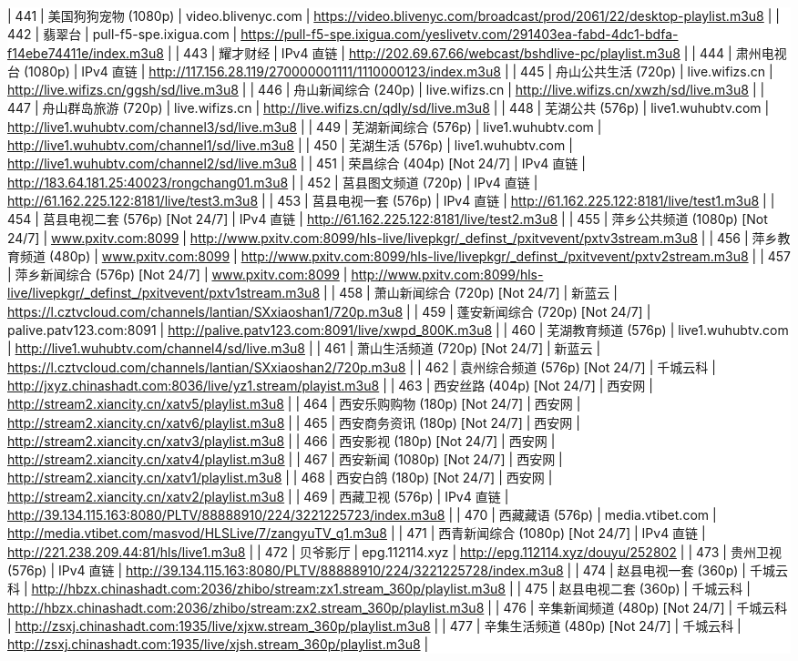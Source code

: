 | 441 | 美国狗狗宠物 (1080p) | video.blivenyc.com | <https://video.blivenyc.com/broadcast/prod/2061/22/desktop-playlist.m3u8> |
| 442 | 翡翠台 | pull-f5-spe.ixigua.com | <https://pull-f5-spe.ixigua.com/yeslivetv.com/291403ea-fabd-4dc1-bdfa-f14ebe74411e/index.m3u8> |
| 443 | 耀才财经 | IPv4 直链 | <http://202.69.67.66/webcast/bshdlive-pc/playlist.m3u8> |
| 444 | 肃州电视台 (1080p) | IPv4 直链 | <http://117.156.28.119/270000001111/1110000123/index.m3u8> |
| 445 | 舟山公共生活 (720p) | live.wifizs.cn | <http://live.wifizs.cn/ggsh/sd/live.m3u8> |
| 446 | 舟山新闻综合 (240p) | live.wifizs.cn | <http://live.wifizs.cn/xwzh/sd/live.m3u8> |
| 447 | 舟山群岛旅游 (720p) | live.wifizs.cn | <http://live.wifizs.cn/qdly/sd/live.m3u8> |
| 448 | 芜湖公共 (576p) | live1.wuhubtv.com | <http://live1.wuhubtv.com/channel3/sd/live.m3u8> |
| 449 | 芜湖新闻综合 (576p) | live1.wuhubtv.com | <http://live1.wuhubtv.com/channel1/sd/live.m3u8> |
| 450 | 芜湖生活 (576p) | live1.wuhubtv.com | <http://live1.wuhubtv.com/channel2/sd/live.m3u8> |
| 451 | 荣昌综合 (404p) [Not 24/7] | IPv4 直链 | <http://183.64.181.25:40023/rongchang01.m3u8> |
| 452 | 莒县图文频道 (720p) | IPv4 直链 | <http://61.162.225.122:8181/live/test3.m3u8> |
| 453 | 莒县电视一套 (576p) | IPv4 直链 | <http://61.162.225.122:8181/live/test1.m3u8> |
| 454 | 莒县电视二套 (576p) [Not 24/7] | IPv4 直链 | <http://61.162.225.122:8181/live/test2.m3u8> |
| 455 | 萍乡公共频道 (1080p) [Not 24/7] | www.pxitv.com:8099 | <http://www.pxitv.com:8099/hls-live/livepkgr/_definst_/pxitvevent/pxtv3stream.m3u8> |
| 456 | 萍乡教育频道 (480p) | www.pxitv.com:8099 | <http://www.pxitv.com:8099/hls-live/livepkgr/_definst_/pxitvevent/pxtv2stream.m3u8> |
| 457 | 萍乡新闻综合 (576p) [Not 24/7] | www.pxitv.com:8099 | <http://www.pxitv.com:8099/hls-live/livepkgr/_definst_/pxitvevent/pxtv1stream.m3u8> |
| 458 | 萧山新闻综合 (720p) [Not 24/7] | 新蓝云 | <https://l.cztvcloud.com/channels/lantian/SXxiaoshan1/720p.m3u8> |
| 459 | 蓬安新闻综合 (720p) [Not 24/7] | palive.patv123.com:8091 | <http://palive.patv123.com:8091/live/xwpd_800K.m3u8> |
| 460 | 芜湖教育频道 (576p) | live1.wuhubtv.com | <http://live1.wuhubtv.com/channel4/sd/live.m3u8> |
| 461 | 萧山生活频道 (720p) [Not 24/7] | 新蓝云 | <https://l.cztvcloud.com/channels/lantian/SXxiaoshan2/720p.m3u8> |
| 462 | 袁州综合频道 (576p) [Not 24/7] | 千城云科 | <http://jxyz.chinashadt.com:8036/live/yz1.stream/playist.m3u8> |
| 463 | 西安丝路 (404p) [Not 24/7] | 西安网 | <http://stream2.xiancity.cn/xatv5/playlist.m3u8> |
| 464 | 西安乐购购物 (180p) [Not 24/7] | 西安网 | <http://stream2.xiancity.cn/xatv6/playlist.m3u8> |
| 465 | 西安商务资讯 (180p) [Not 24/7] | 西安网 | <http://stream2.xiancity.cn/xatv3/playlist.m3u8> |
| 466 | 西安影视 (180p) [Not 24/7] | 西安网 | <http://stream2.xiancity.cn/xatv4/playlist.m3u8> |
| 467 | 西安新闻 (1080p) [Not 24/7] | 西安网 | <http://stream2.xiancity.cn/xatv1/playlist.m3u8> |
| 468 | 西安白鸽 (180p) [Not 24/7] | 西安网 | <http://stream2.xiancity.cn/xatv2/playlist.m3u8> |
| 469 | 西藏卫视 (576p) | IPv4 直链 | <http://39.134.115.163:8080/PLTV/88888910/224/3221225723/index.m3u8> |
| 470 | 西藏藏语 (576p) | media.vtibet.com | <http://media.vtibet.com/masvod/HLSLive/7/zangyuTV_q1.m3u8> |
| 471 | 西青新闻综合 (1080p) [Not 24/7] | IPv4 直链 | <http://221.238.209.44:81/hls/live1.m3u8> |
| 472 | 贝爷影厅 | epg.112114.xyz | <http://epg.112114.xyz/douyu/252802> |
| 473 | 贵州卫视 (576p) | IPv4 直链 | <http://39.134.115.163:8080/PLTV/88888910/224/3221225728/index.m3u8> |
| 474 | 赵县电视一套 (360p) | 千城云科 | <http://hbzx.chinashadt.com:2036/zhibo/stream:zx1.stream_360p/playlist.m3u8> |
| 475 | 赵县电视二套 (360p) | 千城云科 | <http://hbzx.chinashadt.com:2036/zhibo/stream:zx2.stream_360p/playlist.m3u8> |
| 476 | 辛集新闻频道 (480p) [Not 24/7] | 千城云科 | <http://zsxj.chinashadt.com:1935/live/xjxw.stream_360p/playlist.m3u8> |
| 477 | 辛集生活频道 (480p) [Not 24/7] | 千城云科 | <http://zsxj.chinashadt.com:1935/live/xjsh.stream_360p/playlist.m3u8> |